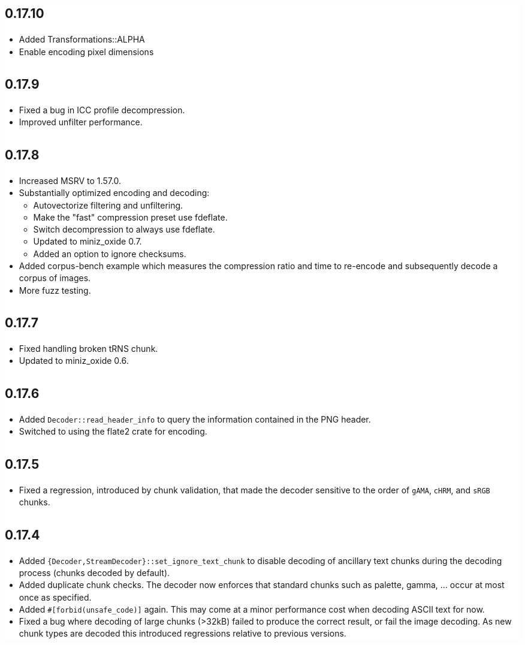 ## 0.17.10

* Added Transformations::ALPHA
* Enable encoding pixel dimensions

## 0.17.9

* Fixed a bug in ICC profile decompression.
* Improved unfilter performance.

## 0.17.8

* Increased MSRV to 1.57.0.
* Substantially optimized encoding and decoding:
  - Autovectorize filtering and unfiltering.
  - Make the "fast" compression preset use fdeflate.
  - Switch decompression to always use fdeflate.
  - Updated to miniz_oxide 0.7.
  - Added an option to ignore checksums.
* Added corpus-bench example which measures the compression ratio and time to
  re-encode and subsequently decode a corpus of images.
* More fuzz testing.

## 0.17.7

* Fixed handling broken tRNS chunk.
* Updated to miniz_oxide 0.6.

## 0.17.6

* Added `Decoder::read_header_info` to query the information contained in the
  PNG header.
* Switched to using the flate2 crate for encoding.

## 0.17.5

* Fixed a regression, introduced by chunk validation, that made the decoder
  sensitive to the order of `gAMA`, `cHRM`, and `sRGB` chunks.

## 0.17.4

* Added `{Decoder,StreamDecoder}::set_ignore_text_chunk` to disable decoding of
  ancillary text chunks during the decoding process (chunks decoded by default).
* Added duplicate chunk checks. The decoder now enforces that standard chunks
  such as palette, gamma, … occur at most once as specified.
* Added `#[forbid(unsafe_code)]` again. This may come at a minor performance
  cost when decoding ASCII text for now.
* Fixed a bug where decoding of large chunks (>32kB) failed to produce the
  correct result, or fail the image decoding. As new chunk types are decoded
  this introduced regressions relative to previous versions.


[#495]: https://github.com/image-rs/image-png/pull/495
[#496]: https://github.com/image-rs/image-png/pull/496
[#512]: https://github.com/image-rs/image-png/pull/512
[#518]: https://github.com/image-rs/image-png/pull/518
[#520]: https://github.com/image-rs/image-png/pull/520
[#524]: https://github.com/image-rs/image-png/pull/524
[#526]: https://github.com/image-rs/image-png/pull/526
[#528]: https://github.com/image-rs/image-png/pull/528
[#529]: https://github.com/image-rs/image-png/pull/529
[#538]: https://github.com/image-rs/image-png/pull/538
[#539]: https://github.com/image-rs/image-png/pull/539
[#543]: https://github.com/image-rs/image-png/pull/543
[#495]: https://github.com/image-rs/image-png/pull/495
[#496]: https://github.com/image-rs/image-png/pull/496